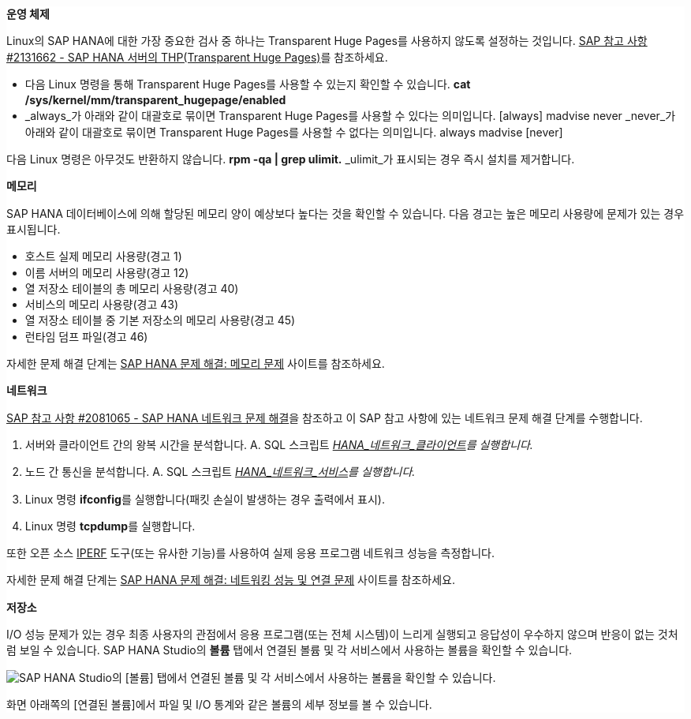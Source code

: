 **운영 체제**

Linux의 SAP HANA에 대한 가장 중요한 검사 중 하나는 Transparent Huge Pages를 사용하지 않도록 설정하는 것입니다. [SAP 참고 사항 #2131662 - SAP HANA 서버의 THP(Transparent Huge Pages)](https://launchpad.support.sap.com/#/notes/2131662)를 참조하세요.

- 다음 Linux 명령을 통해 Transparent Huge Pages를 사용할 수 있는지 확인할 수 있습니다. **cat /sys/kernel/mm/transparent\_hugepage/enabled**
- _always_가 아래와 같이 대괄호로 묶이면 Transparent Huge Pages를 사용할 수 있다는 의미입니다. [always] madvise never _never_가 아래와 같이 대괄호로 묶이면 Transparent Huge Pages를 사용할 수 없다는 의미입니다. always madvise [never]

다음 Linux 명령은 아무것도 반환하지 않습니다. **rpm -qa | grep ulimit.** _ulimit_가 표시되는 경우 즉시 설치를 제거합니다.

**메모리**

SAP HANA 데이터베이스에 의해 할당된 메모리 양이 예상보다 높다는 것을 확인할 수 있습니다. 다음 경고는 높은 메모리 사용량에 문제가 있는 경우 표시됩니다.

- 호스트 실제 메모리 사용량(경고 1)
- 이름 서버의 메모리 사용량(경고 12)
- 열 저장소 테이블의 총 메모리 사용량(경고 40)
- 서비스의 메모리 사용량(경고 43)
- 열 저장소 테이블 중 기본 저장소의 메모리 사용량(경고 45)
- 런타임 덤프 파일(경고 46)

자세한 문제 해결 단계는 [SAP HANA 문제 해결: 메모리 문제](http://help.sap.com/saphelp_hanaplatform/helpdata/en/db/6ca50424714af8b370960c04ce667b/content.htm?frameset=/en/59/5eaa513dde43758b51378ab3315ebb/frameset.htm&amp;current_toc=/en/85/d132c3f05e40a2b20c25aa5fd6331b/plain.htm&amp;node_id=26&amp;show_children=false) 사이트를 참조하세요.

**네트워크**

[SAP 참고 사항 #2081065 - SAP HANA 네트워크 문제 해결](https://launchpad.support.sap.com/#/notes/2081065)을 참조하고 이 SAP 참고 사항에 있는 네트워크 문제 해결 단계를 수행합니다.

1. 서버와 클라이언트 간의 왕복 시간을 분석합니다.
  A. SQL 스크립트 [_HANA\_네트워크\_클라이언트_](https://launchpad.support.sap.com/#/notes/1969700)_를 실행합니다._
  
2. 노드 간 통신을 분석합니다.
  A. SQL 스크립트 [_HANA\_네트워크\_서비스_](https://launchpad.support.sap.com/#/notes/1969700)_를 실행합니다._

3. Linux 명령 **ifconfig**를 실행합니다(패킷 손실이 발생하는 경우 출력에서 표시).
4. Linux 명령 **tcpdump**를 실행합니다.

또한 오픈 소스 [IPERF](https://iperf.fr/) 도구(또는 유사한 기능)를 사용하여 실제 응용 프로그램 네트워크 성능을 측정합니다.

자세한 문제 해결 단계는 [SAP HANA 문제 해결: 네트워킹 성능 및 연결 문제](http://help.sap.com/saphelp_hanaplatform/helpdata/en/a3/ccdff1aedc4720acb24ed8826938b6/content.htm?frameset=/en/dc/6ff98fa36541e997e4c719a632cbd8/frameset.htm&amp;current_toc=/en/85/d132c3f05e40a2b20c25aa5fd6331b/plain.htm&amp;node_id=142&amp;show_children=false) 사이트를 참조하세요.

**저장소**

I/O 성능 문제가 있는 경우 최종 사용자의 관점에서 응용 프로그램(또는 전체 시스템)이 느리게 실행되고 응답성이 우수하지 않으며 반응이 없는 것처럼 보일 수 있습니다. SAP HANA Studio의 **볼륨** 탭에서 연결된 볼륨 및 각 서비스에서 사용하는 볼륨을 확인할 수 있습니다.

![SAP HANA Studio의 [볼륨] 탭에서 연결된 볼륨 및 각 서비스에서 사용하는 볼륨을 확인할 수 있습니다.](./media/troubleshooting-monitoring/image5-volumes-tab-a.png)

화면 아래쪽의 [연결된 볼륨]에서 파일 및 I/O 통계와 같은 볼륨의 세부 정보를 볼 수 있습니다.

